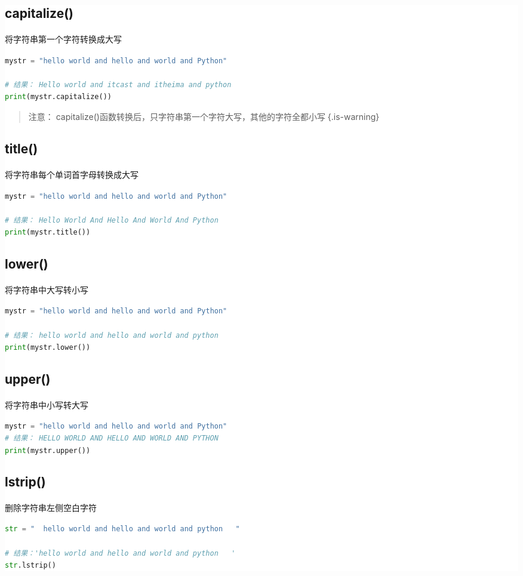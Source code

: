 ## capitalize()

将字符串第⼀个字符转换成⼤写

```python
mystr = "hello world and hello and world and Python"

# 结果： Hello world and itcast and itheima and python
print(mystr.capitalize())
```

> 注意： capitalize()函数转换后，只字符串第⼀个字符⼤写，其他的字符全都⼩写
{.is-warning}

## title()

将字符串每个单词⾸字⺟转换成⼤写

```python
mystr = "hello world and hello and world and Python"

# 结果： Hello World And Hello And World And Python
print(mystr.title())
```

## lower()

将字符串中⼤写转⼩写

```python
mystr = "hello world and hello and world and Python"

# 结果： hello world and hello and world and python
print(mystr.lower())
```

## upper()

将字符串中⼩写转⼤写

```python
mystr = "hello world and hello and world and Python"
# 结果： HELLO WORLD AND HELLO AND WORLD AND PYTHON
print(mystr.upper())
```

## lstrip()

删除字符串左侧空⽩字符

```python
str = "  hello world and hello and world and python   "

# 结果：'hello world and hello and world and python   '
str.lstrip()
```
